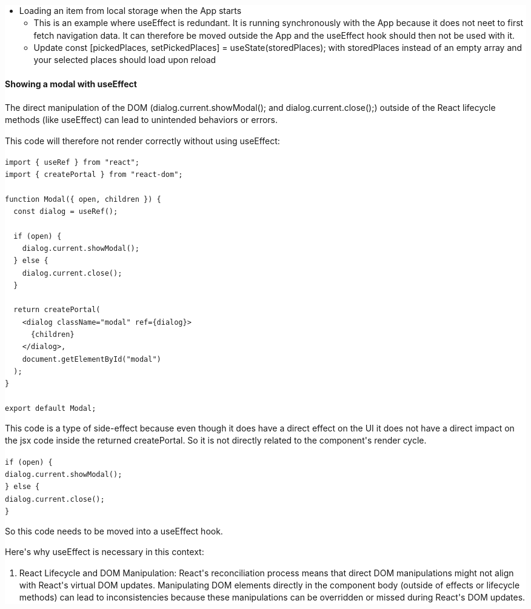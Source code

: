 - Loading an item from local storage when the App starts
  - This is an example where useEffect is redundant. It is running synchronously with the App because it does not neet to first fetch navigation data. It can therefore be moved outside the App and the useEffect hook should then not be used with it.
  - Update const [pickedPlaces, setPickedPlaces] = useState(storedPlaces); with storedPlaces instead of an empty array and your selected places should load upon reload

#### Showing a modal with useEffect

The direct manipulation of the DOM (dialog.current.showModal(); and dialog.current.close();) outside of the React lifecycle methods (like useEffect) can lead to unintended behaviors or errors.

This code will therefore not render correctly without using useEffect:

```
import { useRef } from "react";
import { createPortal } from "react-dom";

function Modal({ open, children }) {
  const dialog = useRef();

  if (open) {
    dialog.current.showModal();
  } else {
    dialog.current.close();
  }

  return createPortal(
    <dialog className="modal" ref={dialog}>
      {children}
    </dialog>,
    document.getElementById("modal")
  );
}

export default Modal;

```

This code is a type of side-effect because even though it does have a direct effect on the UI it does not have a direct impact on the jsx code inside the returned createPortal. So it is not directly related to the component's render cycle.

```
if (open) {
dialog.current.showModal();
} else {
dialog.current.close();
}
```

So this code needs to be moved into a useEffect hook.

Here's why useEffect is necessary in this context:

1. React Lifecycle and DOM Manipulation:
   React's reconciliation process means that direct DOM manipulations might not align with React's virtual DOM updates. Manipulating DOM elements directly in the component body (outside of effects or lifecycle methods) can lead to inconsistencies because these manipulations can be overridden or missed during React's DOM updates.
